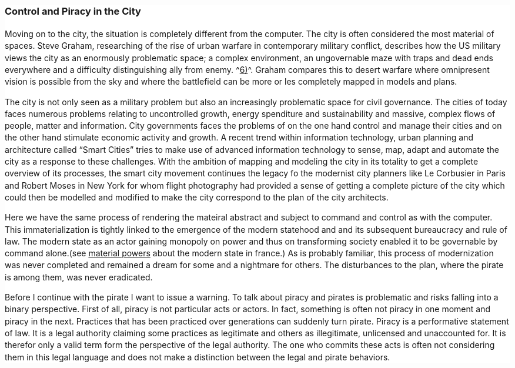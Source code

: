 ### Control and Piracy in the City

Moving on to the city, the situation is completely different from the
computer. The city is often considered the most material of spaces.
Steve Graham, researching of the rise of urban warfare in contemporary
military conflict, describes how the US military views the city as an
enormously problematic space; a complex environment, an ungovernable
maze with traps and dead ends everywhere and a difficulty distinguishing
ally from enemy. ^[6)](#fn__6)^. Graham compares this to desert warfare
where omnipresent vision is possible from the sky and where the
battlefield can be more or les completely mapped in models and plans.

The city is not only seen as a military problem but also an increasingly
problematic space for civil governance. The cities of today faces
numerous problems relating to uncontrolled growth, energy spenditure and
sustainability and massive, complex flows of people, matter and
information. City governments faces the problems of on the one hand
control and manage their cities and on the other hand stimulate economic
activity and growth. A recent trend within information technology, urban
planning and architecture called “Smart Cities” tries to make use of
advanced information technology to sense, map, adapt and automate the
city as a response to these challenges. With the ambition of mapping and
modeling the city in its totality to get a complete overview of its
processes, the smart city movement continues the legacy fo the modernist
city planners like Le Corbusier in Paris and Robert Moses in New York
for whom flight photography had provided a sense of getting a complete
picture of the city which could then be modelled and modified to make
the city correspond to the plan of the city architects.

Here we have the same process of rendering the mateiral abstract and
subject to command and control as with the computer. This
immaterialization is tightly linked to the emergence of the modern
statehood and and its subsequent bureaucracy and rule of law. The modern
state as an actor gaining monopoly on power and thus on transforming
society enabled it to be governable by command alone.(see [material
powers](http://books.google.com/books?id=N2rNhUw5-IMC&dq=material+powers "http://books.google.com/books?id=N2rNhUw5-IMC&dq=material+powers")
about the modern state in france.) As is probably familiar, this process
of modernization was never completed and remained a dream for some and a
nightmare for others. The disturbances to the plan, where the pirate is
among them, was never eradicated.

Before I continue with the pirate I want to issue a warning. To talk
about piracy and pirates is problematic and risks falling into a binary
perspective. First of all, piracy is not particular acts or actors. In
fact, something is often not piracy in one moment and piracy in the
next. Practices that has been practiced over generations can suddenly
turn pirate. Piracy is a performative statement of law. It is a legal
authority claiming some practices as legitimate and others as
illegitimate, unlicensed and unaccounted for. It is therefor only a
valid term form the perspective of the legal authority. The one who
commits these acts is often not considering them in this legal language
and does not make a distinction between the legal and pirate behaviors.
